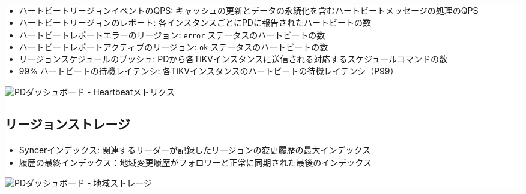 - ハートビートリージョンイベントのQPS: キャッシュの更新とデータの永続化を含むハートビートメッセージの処理のQPS
- ハートビートリージョンのレポート: 各インスタンスごとにPDに報告されたハートビートの数
- ハートビートレポートエラーのリージョン: `error` ステータスのハートビートの数
- ハートビートレポートアクティブのリージョン: `ok` ステータスのハートビートの数
- リージョンスケジュールのプッシュ: PDから各TiKVインスタンスに送信される対応するスケジュールコマンドの数
- 99% ハートビートの待機レイテンシ: 各TiKVインスタンスのハートビートの待機レイテンシ（P99）

![PDダッシュボード - Heartbeatメトリクス](/media/pd-dashboard-heartbeat-v4.png)

## リージョンストレージ

- Syncerインデックス: 関連するリーダーが記録したリージョンの変更履歴の最大インデックス
- 履歴の最終インデックス：地域変更履歴がフォロワーと正常に同期された最後のインデックス

![PDダッシュボード - 地域ストレージ](/media/pd-dashboard-region-storage.png)